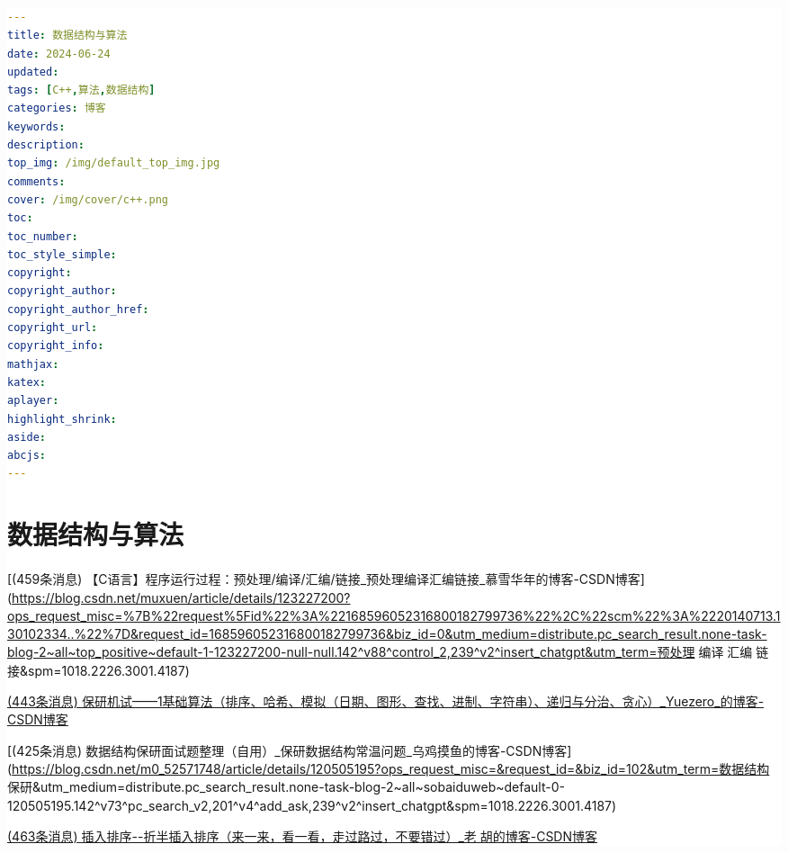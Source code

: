 ```yaml
---
title: 数据结构与算法
date: 2024-06-24
updated:
tags: [C++,算法,数据结构]
categories: 博客
keywords:
description:
top_img: /img/default_top_img.jpg
comments:
cover: /img/cover/c++.png
toc:
toc_number:
toc_style_simple:
copyright:
copyright_author:
copyright_author_href:
copyright_url:
copyright_info:
mathjax:
katex:
aplayer:
highlight_shrink:
aside:
abcjs:
---
```


#  数据结构与算法

[(459条消息) 【C语言】程序运行过程：预处理/编译/汇编/链接_预处理编译汇编链接_慕雪华年的博客-CSDN博客](https://blog.csdn.net/muxuen/article/details/123227200?ops_request_misc=%7B%22request%5Fid%22%3A%22168596052316800182799736%22%2C%22scm%22%3A%2220140713.130102334..%22%7D&request_id=168596052316800182799736&biz_id=0&utm_medium=distribute.pc_search_result.none-task-blog-2~all~top_positive~default-1-123227200-null-null.142^v88^control_2,239^v2^insert_chatgpt&utm_term=预处理 编译 汇编 链接&spm=1018.2226.3001.4187)

[(443条消息) 保研机试——1基础算法（排序、哈希、模拟（日期、图形、查找、进制、字符串）、递归与分治、贪心）_Yuezero_的博客-CSDN博客](https://blog.csdn.net/weixin_54338498/article/details/126953046?ops_request_misc=%7B%22request%5Fid%22%3A%22168175034116800197040062%22%2C%22scm%22%3A%2220140713.130102334..%22%7D&request_id=168175034116800197040062&biz_id=0&utm_medium=distribute.pc_search_result.none-task-blog-2~all~sobaiduend~default-1-126953046-null-null.142^v84^pc_search_v2,239^v2^insert_chatgpt&utm_term=保研机试&spm=1018.2226.3001.4187)

[(425条消息) 数据结构保研面试题整理（自用）_保研数据结构常温问题_乌鸡摸鱼的博客-CSDN博客](https://blog.csdn.net/m0_52571748/article/details/120505195?ops_request_misc=&request_id=&biz_id=102&utm_term=数据结构 保研&utm_medium=distribute.pc_search_result.none-task-blog-2~all~sobaiduweb~default-0-120505195.142^v73^pc_search_v2,201^v4^add_ask,239^v2^insert_chatgpt&spm=1018.2226.3001.4187)

[(463条消息) 插入排序--折半插入排序（来一来，看一看，走过路过，不要错过）_老 胡的博客-CSDN博客](https://blog.csdn.net/qq_53524653/article/details/121522229?ops_request_misc=%7B%22request%5Fid%22%3A%22168740926216782425172942%22%2C%22scm%22%3A%2220140713.130102334..%22%7D&request_id=168740926216782425172942&biz_id=0&utm_medium=distribute.pc_search_result.none-task-blog-2~all~top_positive~default-1-121522229-null-null.142^v88^control_2,239^v2^insert_chatgpt&utm_term=折半插入排序&spm=1018.2226.3001.4187)
